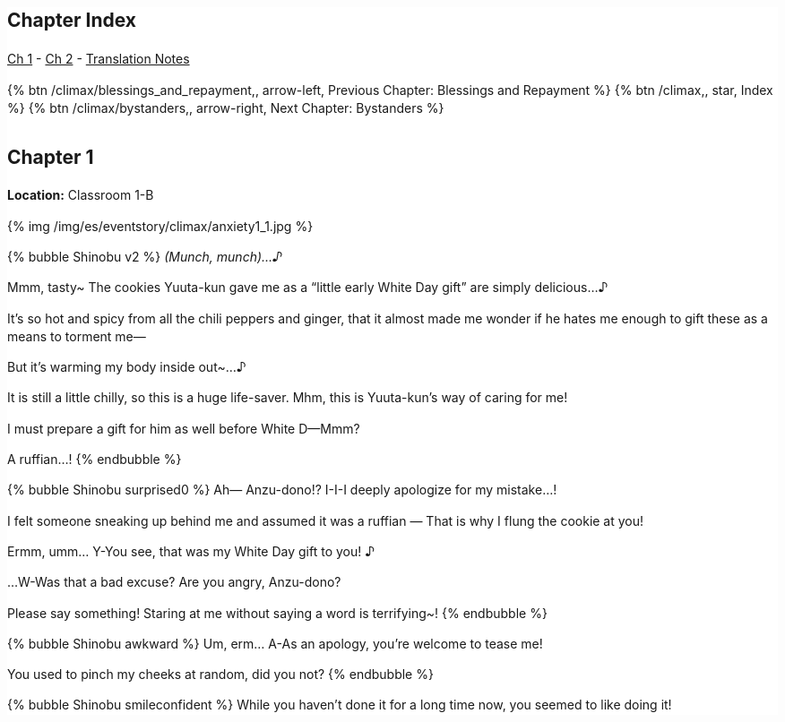 

## Chapter Index
<a href="#Chapter-1">Ch 1</a> - <a href="#Chapter-2">Ch 2</a> - <a href="#Translation-Notes">Translation Notes</a>

<div toc>
{% btn /climax/blessings_and_repayment,, arrow-left, Previous Chapter: Blessings and Repayment %}
{% btn /climax,, star, Index %}
{% btn /climax/bystanders,, arrow-right, Next Chapter: Bystanders %}
</div>

## Chapter 1

<div class="msr-location">
    <p><span><b>Location:</b> Classroom 1-B</span></p>
</div>

{% img /img/es/eventstory/climax/anxiety1_1.jpg %}

{% bubble Shinobu v2 %}
<em><th>(Munch, munch)</th>…♪</em>

Mmm, tasty~ The cookies Yuuta-kun gave me as a “little early White Day gift” are simply delicious…♪

It’s so hot and spicy from all the chili peppers and ginger, that it almost made me wonder if he hates me enough to gift these as a means to torment me—

But it’s warming my body inside out~…♪

It is still a little chilly, so this is a huge life-saver. Mhm, this is Yuuta-kun’s way of caring for me!

I must prepare a gift for him as well before White D—Mmm?

A ruffian…!
{% endbubble %}

{% bubble Shinobu surprised0 %}
Ah— Anzu-dono!? I-I-I deeply apologize for my mistake…!

I felt someone sneaking up behind me and assumed it was a ruffian — That is why I flung the cookie at you!

Ermm, umm… Y-You see, that was my White Day gift to you! ♪

…W-Was that a bad excuse? Are you angry, Anzu-dono?

Please say something! Staring at me without saying a word is terrifying~!
{% endbubble %}

{% bubble Shinobu awkward %}
Um, erm… A-As an apology, you’re welcome to tease me!

You used to pinch my cheeks at random, did you not?
{% endbubble %}

{% bubble Shinobu smileconfident %}
While you haven’t done it for a long time now, you seemed to like doing it!
